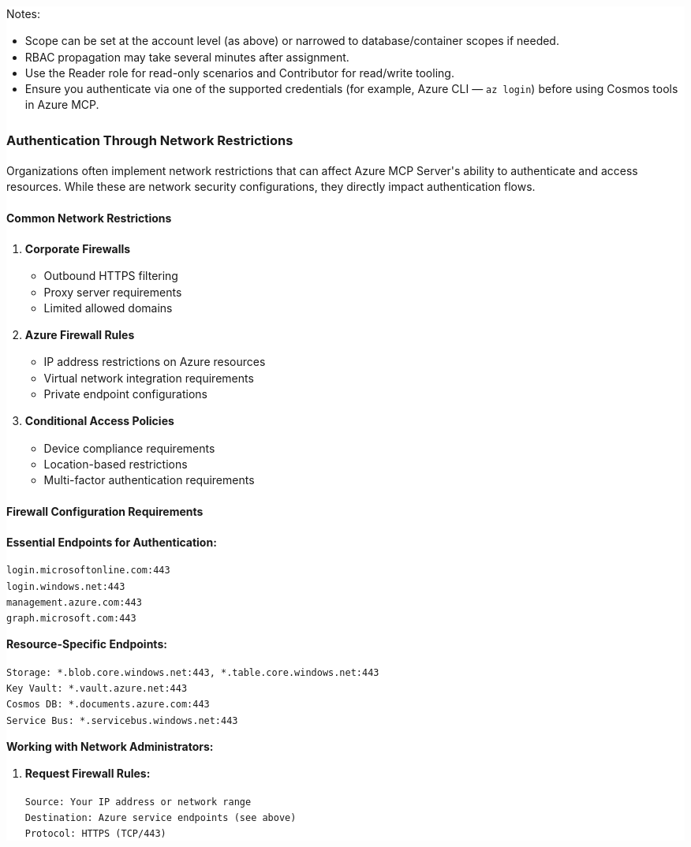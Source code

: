 Notes:
- Scope can be set at the account level (as above) or narrowed to database/container scopes if needed.
- RBAC propagation may take several minutes after assignment.
- Use the Reader role for read-only scenarios and Contributor for read/write tooling.
- Ensure you authenticate via one of the supported credentials (for example, Azure CLI — `az login`) before using Cosmos tools in Azure MCP.

### Authentication Through Network Restrictions

Organizations often implement network restrictions that can affect Azure MCP Server's ability to authenticate and access resources. While these are network security configurations, they directly impact authentication flows.

#### Common Network Restrictions

1. **Corporate Firewalls**
   - Outbound HTTPS filtering
   - Proxy server requirements
   - Limited allowed domains

2. **Azure Firewall Rules**
   - IP address restrictions on Azure resources
   - Virtual network integration requirements
   - Private endpoint configurations

3. **Conditional Access Policies**
   - Device compliance requirements
   - Location-based restrictions
   - Multi-factor authentication requirements

#### Firewall Configuration Requirements

**Essential Endpoints for Authentication:**
```
login.microsoftonline.com:443
login.windows.net:443
management.azure.com:443
graph.microsoft.com:443
```

**Resource-Specific Endpoints:**
```
Storage: *.blob.core.windows.net:443, *.table.core.windows.net:443
Key Vault: *.vault.azure.net:443
Cosmos DB: *.documents.azure.com:443
Service Bus: *.servicebus.windows.net:443
```

**Working with Network Administrators:**

1. **Request Firewall Rules:**
   ```
   Source: Your IP address or network range
   Destination: Azure service endpoints (see above)
   Protocol: HTTPS (TCP/443)
   ```
